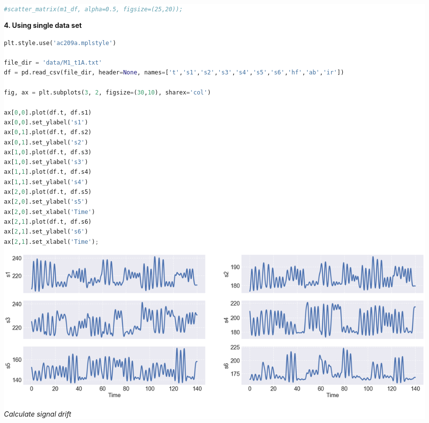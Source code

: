 


```python
#scatter_matrix(m1_df, alpha=0.5, figsize=(25,20));
```


**4. Using single data set**



```python
plt.style.use('ac209a.mplstyle')

file_dir = 'data/M1_t1A.txt'
df = pd.read_csv(file_dir, header=None, names=['t','s1','s2','s3','s4','s5','s6','hf','ab','ir'])

fig, ax = plt.subplots(3, 2, figsize=(30,10), sharex='col')

ax[0,0].plot(df.t, df.s1)
ax[0,0].set_ylabel('s1')
ax[0,1].plot(df.t, df.s2)
ax[0,1].set_ylabel('s2')
ax[1,0].plot(df.t, df.s3)
ax[1,0].set_ylabel('s3')
ax[1,1].plot(df.t, df.s4)
ax[1,1].set_ylabel('s4')
ax[2,0].plot(df.t, df.s5)
ax[2,0].set_ylabel('s5')
ax[2,0].set_xlabel('Time')
ax[2,1].plot(df.t, df.s6)
ax[2,1].set_ylabel('s6')
ax[2,1].set_xlabel('Time');
```



![png](sensing_shirt_yichu_files/sensing_shirt_yichu_18_0.png)


*Calculate signal drift*
